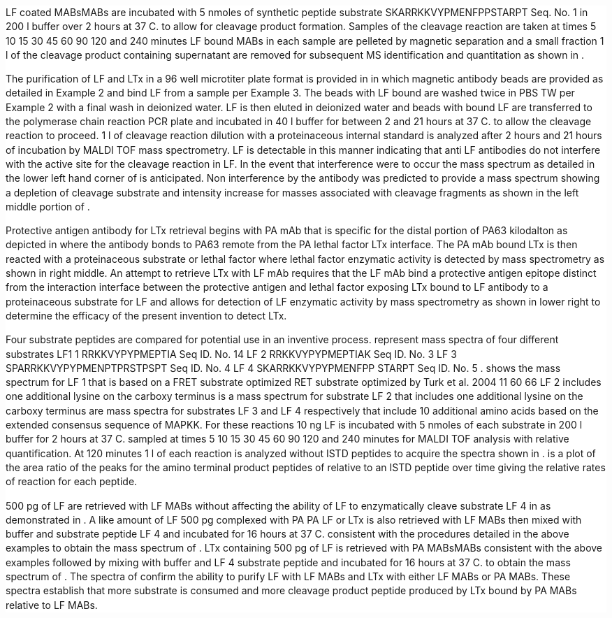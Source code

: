 LF coated MABsMABs are incubated with 5 nmoles of synthetic peptide substrate SKARRKKVYPMENFPPSTARPT Seq. No. 1 in 200 l buffer over 2 hours at 37 C. to allow for cleavage product formation. Samples of the cleavage reaction are taken at times 5 10 15 30 45 60 90 120 and 240 minutes LF bound MABs in each sample are pelleted by magnetic separation and a small fraction 1 l of the cleavage product containing supernatant are removed for subsequent MS identification and quantitation as shown in .

The purification of LF and LTx in a 96 well microtiter plate format is provided in in which magnetic antibody beads are provided as detailed in Example 2 and bind LF from a sample per Example 3. The beads with LF bound are washed twice in PBS TW per Example 2 with a final wash in deionized water. LF is then eluted in deionized water and beads with bound LF are transferred to the polymerase chain reaction PCR plate and incubated in 40 l buffer for between 2 and 21 hours at 37 C. to allow the cleavage reaction to proceed. 1 l of cleavage reaction dilution with a proteinaceous internal standard is analyzed after 2 hours and 21 hours of incubation by MALDI TOF mass spectrometry. LF is detectable in this manner indicating that anti LF antibodies do not interfere with the active site for the cleavage reaction in LF. In the event that interference were to occur the mass spectrum as detailed in the lower left hand corner of is anticipated. Non interference by the antibody was predicted to provide a mass spectrum showing a depletion of cleavage substrate and intensity increase for masses associated with cleavage fragments as shown in the left middle portion of .

Protective antigen antibody for LTx retrieval begins with PA mAb that is specific for the distal portion of PA63 kilodalton as depicted in where the antibody bonds to PA63 remote from the PA lethal factor LTx interface. The PA mAb bound LTx is then reacted with a proteinaceous substrate or lethal factor where lethal factor enzymatic activity is detected by mass spectrometry as shown in right middle. An attempt to retrieve LTx with LF mAb requires that the LF mAb bind a protective antigen epitope distinct from the interaction interface between the protective antigen and lethal factor exposing LTx bound to LF antibody to a proteinaceous substrate for LF and allows for detection of LF enzymatic activity by mass spectrometry as shown in lower right to determine the efficacy of the present invention to detect LTx.

Four substrate peptides are compared for potential use in an inventive process. represent mass spectra of four different substrates LF1 1 RRKKVYPYPMEPTIA Seq ID. No. 14 LF 2 RRKKVYPYPMEPTIAK Seq ID. No. 3 LF 3 SPARRKKVYPYPMENPTPRSTPSPT Seq ID. No. 4 LF 4 SKARRKKVYPYPMENFPP STARPT Seq ID. No. 5 . shows the mass spectrum for LF 1 that is based on a FRET substrate optimized RET substrate optimized by Turk et al. 2004 11 60 66 LF 2 includes one additional lysine on the carboxy terminus is a mass spectrum for substrate LF 2 that includes one additional lysine on the carboxy terminus are mass spectra for substrates LF 3 and LF 4 respectively that include 10 additional amino acids based on the extended consensus sequence of MAPKK. For these reactions 10 ng LF is incubated with 5 nmoles of each substrate in 200 l buffer for 2 hours at 37 C. sampled at times 5 10 15 30 45 60 90 120 and 240 minutes for MALDI TOF analysis with relative quantification. At 120 minutes 1 l of each reaction is analyzed without ISTD peptides to acquire the spectra shown in . is a plot of the area ratio of the peaks for the amino terminal product peptides of relative to an ISTD peptide over time giving the relative rates of reaction for each peptide.

500 pg of LF are retrieved with LF MABs without affecting the ability of LF to enzymatically cleave substrate LF 4 in as demonstrated in . A like amount of LF 500 pg complexed with PA PA LF or LTx is also retrieved with LF MABs then mixed with buffer and substrate peptide LF 4 and incubated for 16 hours at 37 C. consistent with the procedures detailed in the above examples to obtain the mass spectrum of . LTx containing 500 pg of LF is retrieved with PA MABsMABs consistent with the above examples followed by mixing with buffer and LF 4 substrate peptide and incubated for 16 hours at 37 C. to obtain the mass spectrum of . The spectra of confirm the ability to purify LF with LF MABs and LTx with either LF MABs or PA MABs. These spectra establish that more substrate is consumed and more cleavage product peptide produced by LTx bound by PA MABs relative to LF MABs.
